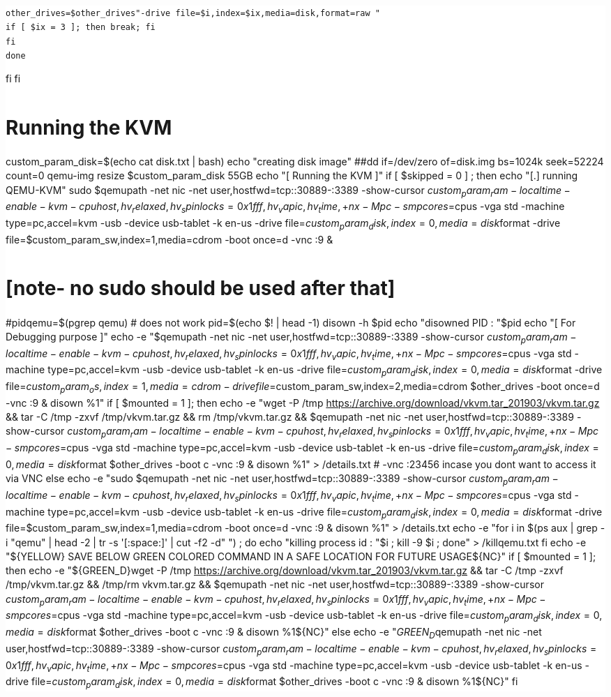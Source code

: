 	other_drives=$other_drives"-drive file=$i,index=$ix,media=disk,format=raw "
	if [ $ix = 3 ]; then break; fi
	fi
	done
fi
fi
#
# Running the KVM
custom_param_disk=$(echo cat disk.txt | bash)
echo "creating disk image"
##dd if=/dev/zero of=disk.img bs=1024k seek=52224 count=0
qemu-img resize $custom_param_disk 55GB
echo "[ Running the KVM ]"
if [ $skipped = 0 ] ; then
echo "[.] running QEMU-KVM"
sudo $qemupath -net nic -net user,hostfwd=tcp::30889-:3389 -show-cursor $custom_param_ram -localtime -enable-kvm -cpu host,hv_relaxed,hv_spinlocks=0x1fff,hv_vapic,hv_time,+nx -M pc -smp cores=$cpus -vga std -machine type=pc,accel=kvm -usb -device usb-tablet -k en-us -drive file=$custom_param_disk,index=0,media=disk$format -drive file=$custom_param_sw,index=1,media=cdrom -boot once=d -vnc :9 &	
# [note- no sudo should be used after that]
#pidqemu=$(pgrep qemu) # does not work
pid=$(echo $! | head -1)
disown -h $pid
echo "disowned PID : "$pid
echo "[ For Debugging purpose ]"
echo -e "$qemupath -net nic -net user,hostfwd=tcp::30889-:3389 -show-cursor $custom_param_ram -localtime -enable-kvm -cpu host,hv_relaxed,hv_spinlocks=0x1fff,hv_vapic,hv_time,+nx -M pc -smp cores=$cpus -vga std -machine type=pc,accel=kvm -usb -device usb-tablet -k en-us -drive file=$custom_param_disk,index=0,media=disk$format -drive file=$custom_param_os,index=1,media=cdrom -drive file=$custom_param_sw,index=2,media=cdrom $other_drives -boot once=d -vnc :9 & disown %1"
if [ $mounted = 1 ]; then
echo -e "wget -P /tmp https://archive.org/download/vkvm.tar_201903/vkvm.tar.gz && tar -C /tmp -zxvf /tmp/vkvm.tar.gz && rm /tmp/vkvm.tar.gz && $qemupath -net nic -net user,hostfwd=tcp::30889-:3389 -show-cursor $custom_param_ram -localtime -enable-kvm -cpu host,hv_relaxed,hv_spinlocks=0x1fff,hv_vapic,hv_time,+nx -M pc -smp cores=$cpus -vga std -machine type=pc,accel=kvm -usb -device usb-tablet -k en-us -drive file=$custom_param_disk,index=0,media=disk$format $other_drives -boot c -vnc :9 & disown %1" > /details.txt # -vnc :23456 incase you dont want to access it via VNC
else
echo -e "sudo $qemupath -net nic -net user,hostfwd=tcp::30889-:3389 -show-cursor $custom_param_ram -localtime -enable-kvm -cpu host,hv_relaxed,hv_spinlocks=0x1fff,hv_vapic,hv_time,+nx -M pc -smp cores=$cpus -vga std -machine type=pc,accel=kvm -usb -device usb-tablet -k en-us -drive file=$custom_param_disk,index=0,media=disk$format -drive file=$custom_param_sw,index=1,media=cdrom -boot once=d -vnc :9 & disown %1" > /details.txt
echo -e "for i in $(ps aux | grep -i "qemu" | head -2 | tr -s '[:space:]' | cut -f2 -d" ") ; do echo "killing process id : "$i ; kill -9 $i ; done" > /killqemu.txt
fi
echo -e "${YELLOW} SAVE BELOW GREEN COLORED COMMAND IN A SAFE LOCATION FOR FUTURE USAGE${NC}"
if [ $mounted = 1 ]; then
echo -e "${GREEN_D}wget -P /tmp https://archive.org/download/vkvm.tar_201903/vkvm.tar.gz && tar -C /tmp -zxvf /tmp/vkvm.tar.gz && /tmp/rm vkvm.tar.gz && $qemupath -net nic -net user,hostfwd=tcp::30889-:3389 -show-cursor $custom_param_ram -localtime -enable-kvm -cpu host,hv_relaxed,hv_spinlocks=0x1fff,hv_vapic,hv_time,+nx -M pc -smp cores=$cpus -vga std -machine type=pc,accel=kvm -usb -device usb-tablet -k en-us -drive file=$custom_param_disk,index=0,media=disk$format $other_drives -boot c -vnc :9 & disown %1${NC}"
else
echo -e "${GREEN_D}$qemupath -net nic -net user,hostfwd=tcp::30889-:3389 -show-cursor $custom_param_ram -localtime -enable-kvm -cpu host,hv_relaxed,hv_spinlocks=0x1fff,hv_vapic,hv_time,+nx -M pc -smp cores=$cpus -vga std -machine type=pc,accel=kvm -usb -device usb-tablet -k en-us -drive file=$custom_param_disk,index=0,media=disk$format $other_drives -boot c -vnc :9 & disown %1${NC}"
fi